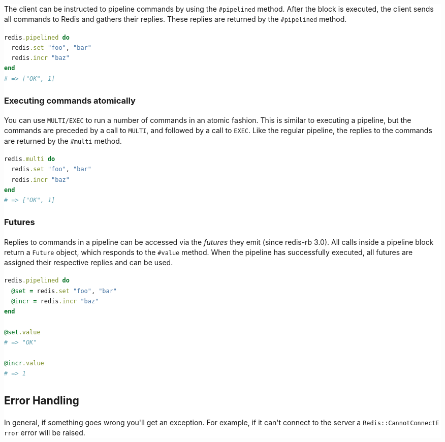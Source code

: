 The client can be instructed to pipeline commands by using the
`#pipelined` method. After the block is executed, the client sends all
commands to Redis and gathers their replies. These replies are returned
by the `#pipelined` method.

```ruby
redis.pipelined do
  redis.set "foo", "bar"
  redis.incr "baz"
end
# => ["OK", 1]
```

### Executing commands atomically

You can use `MULTI/EXEC` to run a number of commands in an atomic
fashion. This is similar to executing a pipeline, but the commands are
preceded by a call to `MULTI`, and followed by a call to `EXEC`. Like
the regular pipeline, the replies to the commands are returned by the
`#multi` method.

```ruby
redis.multi do
  redis.set "foo", "bar"
  redis.incr "baz"
end
# => ["OK", 1]
```

### Futures

Replies to commands in a pipeline can be accessed via the *futures* they
emit (since redis-rb 3.0). All calls inside a pipeline block return a
`Future` object, which responds to the `#value` method. When the
pipeline has successfully executed, all futures are assigned their
respective replies and can be used.

```ruby
redis.pipelined do
  @set = redis.set "foo", "bar"
  @incr = redis.incr "baz"
end

@set.value
# => "OK"

@incr.value
# => 1
```

## Error Handling

In general, if something goes wrong you'll get an exception. For example, if
it can't connect to the server a `Redis::CannotConnectError` error will be raised.


[stunnel]: https://www.stunnel.org/
[hitch]: https://hitch-tls.org/
[ghostunnel]: https://github.com/square/ghostunnel
[OpenSSL::SSL::SSLContext documentation]: http://ruby-doc.org/stdlib-2.3.0/libdoc/openssl/rdoc/OpenSSL/SSL/SSLContext.html
[readme-2.2.2]: https://github.com/redis/redis-rb/blob/v2.2.2/README.md
[em-synchrony]: https://github.com/igrigorik/em-synchrony
[inchpages-image]: https://inch-ci.org/github/redis/redis-rb.svg
[inchpages-link]:  https://inch-ci.org/github/redis/redis-rb
[redis-commands]:  https://redis.io/commands
[redis-home]:      https://redis.io
[redis-url]:       http://www.iana.org/assignments/uri-schemes/prov/redis
[travis-home]:     https://travis-ci.org/
[travis-image]:    https://secure.travis-ci.org/redis/redis-rb.svg?branch=master
[travis-link]:     https://travis-ci.org/redis/redis-rb
[rubydoc]:         http://www.rubydoc.info/gems/redis